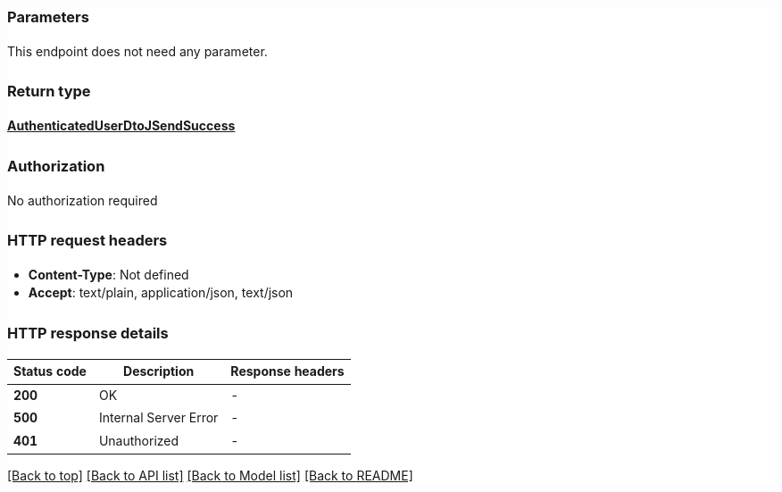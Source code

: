 ### Parameters
This endpoint does not need any parameter.
### Return type

[**AuthenticatedUserDtoJSendSuccess**](AuthenticatedUserDtoJSendSuccess.md)

### Authorization

No authorization required

### HTTP request headers

 - **Content-Type**: Not defined
 - **Accept**: text/plain, application/json, text/json


### HTTP response details
| Status code | Description | Response headers |
|-------------|-------------|------------------|
| **200** | OK |  -  |
| **500** | Internal Server Error |  -  |
| **401** | Unauthorized |  -  |

[[Back to top]](#) [[Back to API list]](../README.md#documentation-for-api-endpoints) [[Back to Model list]](../README.md#documentation-for-models) [[Back to README]](../README.md)

